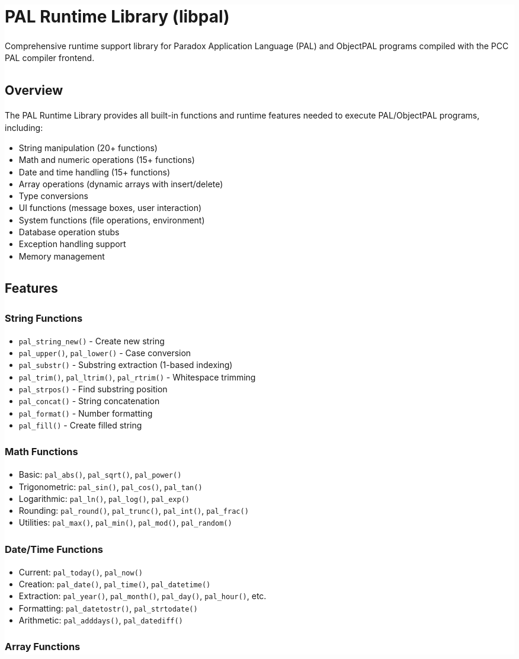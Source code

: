 # PAL Runtime Library (libpal)

Comprehensive runtime support library for Paradox Application Language (PAL) and ObjectPAL programs compiled with the PCC PAL compiler frontend.

## Overview

The PAL Runtime Library provides all built-in functions and runtime features needed to execute PAL/ObjectPAL programs, including:

- String manipulation (20+ functions)
- Math and numeric operations (15+ functions)
- Date and time handling (15+ functions)
- Array operations (dynamic arrays with insert/delete)
- Type conversions
- UI functions (message boxes, user interaction)
- System functions (file operations, environment)
- Database operation stubs
- Exception handling support
- Memory management

## Features

### String Functions

- `pal_string_new()` - Create new string
- `pal_upper()`, `pal_lower()` - Case conversion
- `pal_substr()` - Substring extraction (1-based indexing)
- `pal_trim()`, `pal_ltrim()`, `pal_rtrim()` - Whitespace trimming
- `pal_strpos()` - Find substring position
- `pal_concat()` - String concatenation
- `pal_format()` - Number formatting
- `pal_fill()` - Create filled string

### Math Functions

- Basic: `pal_abs()`, `pal_sqrt()`, `pal_power()`
- Trigonometric: `pal_sin()`, `pal_cos()`, `pal_tan()`
- Logarithmic: `pal_ln()`, `pal_log()`, `pal_exp()`
- Rounding: `pal_round()`, `pal_trunc()`, `pal_int()`, `pal_frac()`
- Utilities: `pal_max()`, `pal_min()`, `pal_mod()`, `pal_random()`

### Date/Time Functions

- Current: `pal_today()`, `pal_now()`
- Creation: `pal_date()`, `pal_time()`, `pal_datetime()`
- Extraction: `pal_year()`, `pal_month()`, `pal_day()`, `pal_hour()`, etc.
- Formatting: `pal_datetostr()`, `pal_strtodate()`
- Arithmetic: `pal_adddays()`, `pal_datediff()`

### Array Functions
